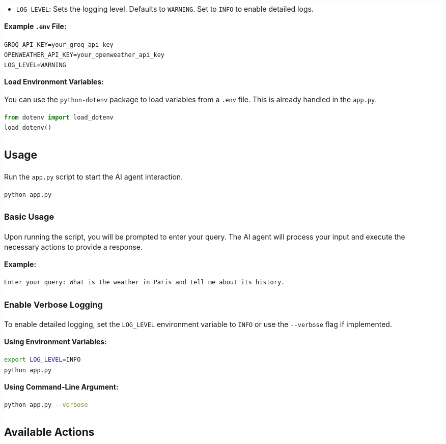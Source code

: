 - `LOG_LEVEL`: Sets the logging level. Defaults to `WARNING`. Set to `INFO` to enable detailed logs.

**Example `.env` File:**

```dotenv
GROQ_API_KEY=your_groq_api_key
OPENWEATHER_API_KEY=your_openweather_api_key
LOG_LEVEL=WARNING
```

**Load Environment Variables:**

You can use the `python-dotenv` package to load variables from a `.env` file. This is already handled in the `app.py`.

```python:app.py
from dotenv import load_dotenv
load_dotenv()
```

## Usage

Run the `app.py` script to start the AI agent interaction.

```bash
python app.py
```

### Basic Usage

Upon running the script, you will be prompted to enter your query. The AI agent will process your input and execute the necessary actions to provide a response.

**Example:**

```
Enter your query: What is the weather in Paris and tell me about its history.
```

### Enable Verbose Logging

To enable detailed logging, set the `LOG_LEVEL` environment variable to `INFO` or use the `--verbose` flag if implemented.

**Using Environment Variables:**

```bash
export LOG_LEVEL=INFO
python app.py
```

**Using Command-Line Argument:**

```bash
python app.py --verbose
```

## Available Actions
